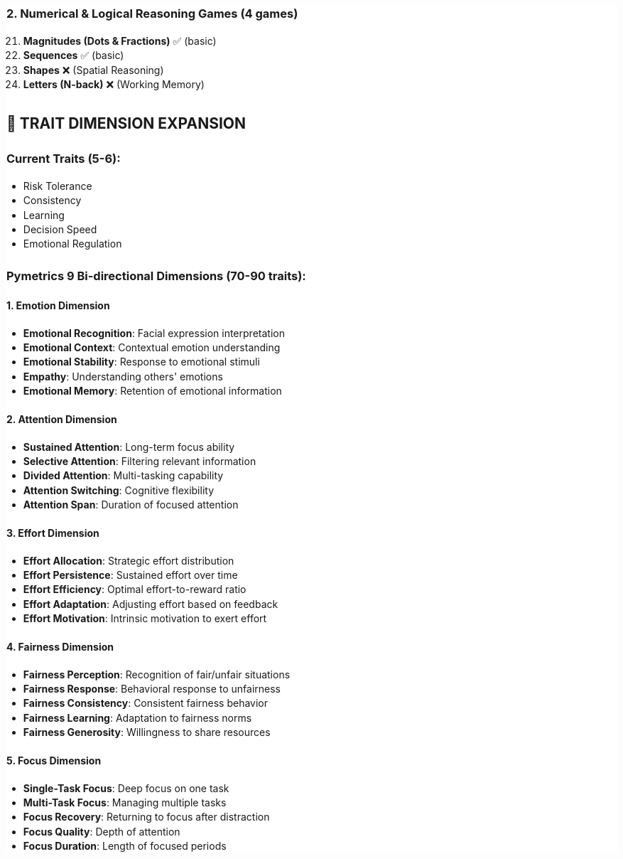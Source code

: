 ### **2. Numerical & Logical Reasoning Games (4 games)**
21. **Magnitudes (Dots & Fractions)** ✅ (basic)
22. **Sequences** ✅ (basic)
23. **Shapes** ❌ (Spatial Reasoning)
24. **Letters (N-back)** ❌ (Working Memory)

## 🧠 **TRAIT DIMENSION EXPANSION**

### **Current Traits (5-6):**
- Risk Tolerance
- Consistency
- Learning
- Decision Speed
- Emotional Regulation

### **Pymetrics 9 Bi-directional Dimensions (70-90 traits):**

#### **1. Emotion Dimension**
- **Emotional Recognition**: Facial expression interpretation
- **Emotional Context**: Contextual emotion understanding
- **Emotional Stability**: Response to emotional stimuli
- **Empathy**: Understanding others' emotions
- **Emotional Memory**: Retention of emotional information

#### **2. Attention Dimension**
- **Sustained Attention**: Long-term focus ability
- **Selective Attention**: Filtering relevant information
- **Divided Attention**: Multi-tasking capability
- **Attention Switching**: Cognitive flexibility
- **Attention Span**: Duration of focused attention

#### **3. Effort Dimension**
- **Effort Allocation**: Strategic effort distribution
- **Effort Persistence**: Sustained effort over time
- **Effort Efficiency**: Optimal effort-to-reward ratio
- **Effort Adaptation**: Adjusting effort based on feedback
- **Effort Motivation**: Intrinsic motivation to exert effort

#### **4. Fairness Dimension**
- **Fairness Perception**: Recognition of fair/unfair situations
- **Fairness Response**: Behavioral response to unfairness
- **Fairness Consistency**: Consistent fairness behavior
- **Fairness Learning**: Adaptation to fairness norms
- **Fairness Generosity**: Willingness to share resources

#### **5. Focus Dimension**
- **Single-Task Focus**: Deep focus on one task
- **Multi-Task Focus**: Managing multiple tasks
- **Focus Recovery**: Returning to focus after distraction
- **Focus Quality**: Depth of attention
- **Focus Duration**: Length of focused periods
